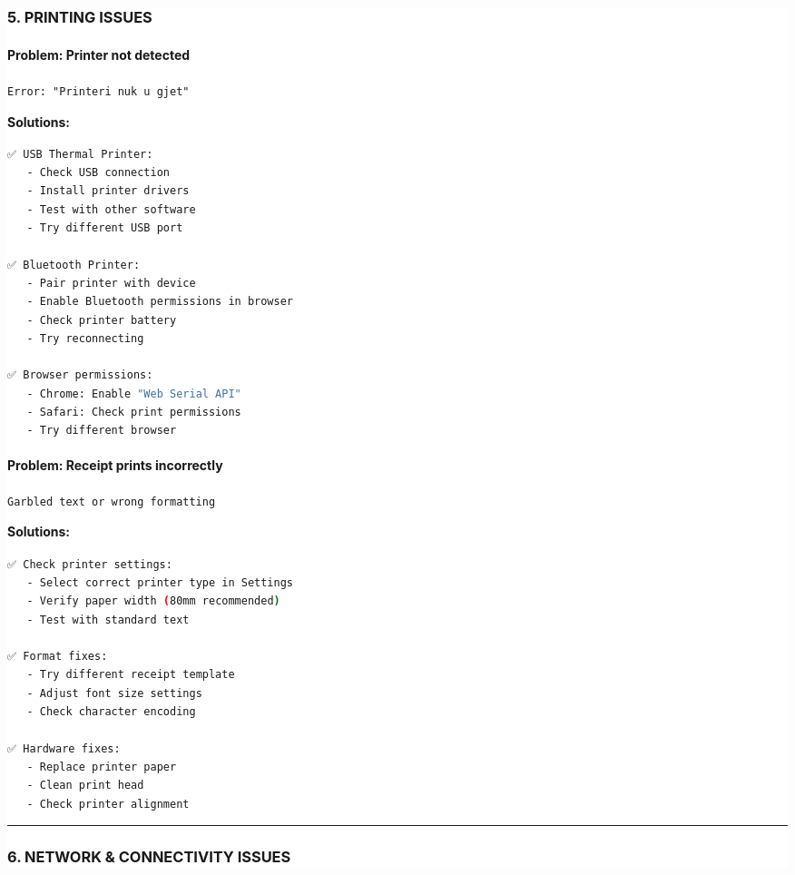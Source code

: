
### **5. PRINTING ISSUES**

#### **Problem: Printer not detected**
```
Error: "Printeri nuk u gjet"
```

**Solutions:**
```bash
✅ USB Thermal Printer:
   - Check USB connection
   - Install printer drivers
   - Test with other software
   - Try different USB port

✅ Bluetooth Printer:
   - Pair printer with device
   - Enable Bluetooth permissions in browser
   - Check printer battery
   - Try reconnecting

✅ Browser permissions:
   - Chrome: Enable "Web Serial API"
   - Safari: Check print permissions
   - Try different browser
```

#### **Problem: Receipt prints incorrectly**
```
Garbled text or wrong formatting
```

**Solutions:**
```bash
✅ Check printer settings:
   - Select correct printer type in Settings
   - Verify paper width (80mm recommended)
   - Test with standard text

✅ Format fixes:
   - Try different receipt template
   - Adjust font size settings
   - Check character encoding

✅ Hardware fixes:
   - Replace printer paper
   - Clean print head
   - Check printer alignment
```

---

### **6. NETWORK & CONNECTIVITY ISSUES**
